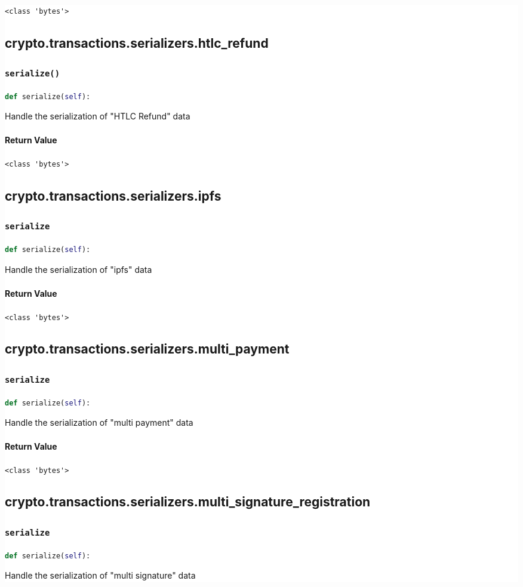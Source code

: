 `<class 'bytes'>`

## crypto.transactions.serializers.htlc_refund

### `serialize()`

```python
def serialize(self):
```

Handle the serialization of "HTLC Refund" data

#### Return Value

`<class 'bytes'>`

## crypto.transactions.serializers.ipfs

### `serialize`

```python
def serialize(self):
```

Handle the serialization of "ipfs" data

#### Return Value

`<class 'bytes'>`

## crypto.transactions.serializers.multi_payment

### `serialize`

```python
def serialize(self):
```

Handle the serialization of "multi payment" data

#### Return Value

`<class 'bytes'>`

## crypto.transactions.serializers.multi_signature_registration

### `serialize`

```python
def serialize(self):
```

Handle the serialization of "multi signature" data
